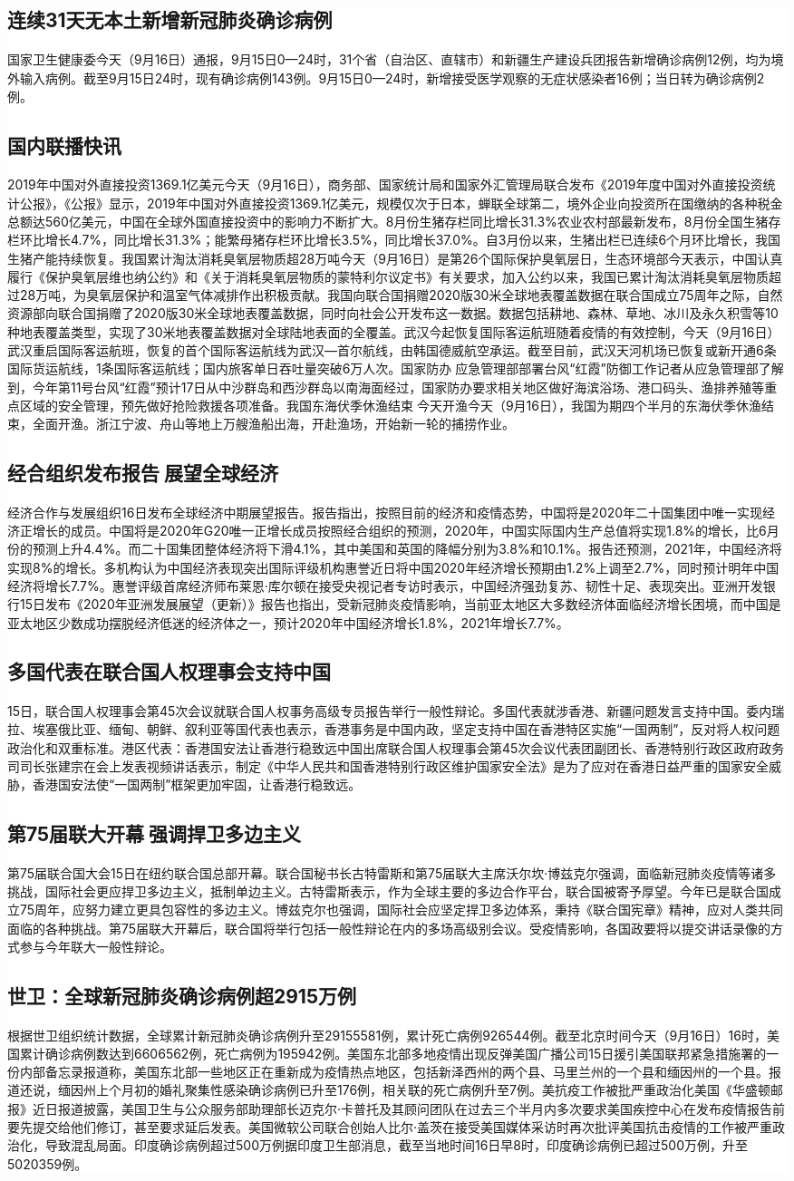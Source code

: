 
## 连续31天无本土新增新冠肺炎确诊病例


国家卫生健康委今天（9月16日）通报，9月15日0—24时，31个省（自治区、直辖市）和新疆生产建设兵团报告新增确诊病例12例，均为境外输入病例。截至9月15日24时，现有确诊病例143例。9月15日0—24时，新增接受医学观察的无症状感染者16例；当日转为确诊病例2例。


## 国内联播快讯


2019年中国对外直接投资1369.1亿美元今天（9月16日），商务部、国家统计局和国家外汇管理局联合发布《2019年度中国对外直接投资统计公报》，《公报》显示，2019年中国对外直接投资1369.1亿美元，规模仅次于日本，蝉联全球第二，境外企业向投资所在国缴纳的各种税金总额达560亿美元，中国在全球外国直接投资中的影响力不断扩大。8月份生猪存栏同比增长31.3%农业农村部最新发布，8月份全国生猪存栏环比增长4.7%，同比增长31.3%；能繁母猪存栏环比增长3.5%，同比增长37.0%。自3月份以来，生猪出栏已连续6个月环比增长，我国生猪产能持续恢复。我国累计淘汰消耗臭氧层物质超28万吨今天（9月16日）是第26个国际保护臭氧层日，生态环境部今天表示，中国认真履行《保护臭氧层维也纳公约》和《关于消耗臭氧层物质的蒙特利尔议定书》有关要求，加入公约以来，我国已累计淘汰消耗臭氧层物质超过28万吨，为臭氧层保护和温室气体减排作出积极贡献。我国向联合国捐赠2020版30米全球地表覆盖数据在联合国成立75周年之际，自然资源部向联合国捐赠了2020版30米全球地表覆盖数据，同时向社会公开发布这一数据。数据包括耕地、森林、草地、冰川及永久积雪等10种地表覆盖类型，实现了30米地表覆盖数据对全球陆地表面的全覆盖。武汉今起恢复国际客运航班随着疫情的有效控制，今天（9月16日）武汉重启国际客运航班，恢复的首个国际客运航线为武汉—首尔航线，由韩国德威航空承运。截至目前，武汉天河机场已恢复或新开通6条国际货运航线，1条国际客运航线；国内旅客单日吞吐量突破6万人次。国家防办 应急管理部部署台风“红霞”防御工作记者从应急管理部了解到，今年第11号台风“红霞”预计17日从中沙群岛和西沙群岛以南海面经过，国家防办要求相关地区做好海滨浴场、港口码头、渔排养殖等重点区域的安全管理，预先做好抢险救援各项准备。我国东海伏季休渔结束 今天开渔今天（9月16日），我国为期四个半月的东海伏季休渔结束，全面开渔。浙江宁波、舟山等地上万艘渔船出海，开赴渔场，开始新一轮的捕捞作业。


## 经合组织发布报告 展望全球经济


经济合作与发展组织16日发布全球经济中期展望报告。报告指出，按照目前的经济和疫情态势，中国将是2020年二十国集团中唯一实现经济正增长的成员。中国将是2020年G20唯一正增长成员按照经合组织的预测，2020年，中国实际国内生产总值将实现1.8%的增长，比6月份的预测上升4.4%。而二十国集团整体经济将下滑4.1%，其中美国和英国的降幅分别为3.8%和10.1%。报告还预测，2021年，中国经济将实现8%的增长。多机构认为中国经济表现突出国际评级机构惠誉近日将中国2020年经济增长预期由1.2%上调至2.7%，同时预计明年中国经济将增长7.7%。惠誉评级首席经济师布莱恩·库尔顿在接受央视记者专访时表示，中国经济强劲复苏、韧性十足、表现突出。亚洲开发银行15日发布《2020年亚洲发展展望（更新）》报告也指出，受新冠肺炎疫情影响，当前亚太地区大多数经济体面临经济增长困境，而中国是亚太地区少数成功摆脱经济低迷的经济体之一，预计2020年中国经济增长1.8%，2021年增长7.7%。


## 多国代表在联合国人权理事会支持中国


15日，联合国人权理事会第45次会议就联合国人权事务高级专员报告举行一般性辩论。多国代表就涉香港、新疆问题发言支持中国。委内瑞拉、埃塞俄比亚、缅甸、朝鲜、叙利亚等国代表也表示，香港事务是中国内政，坚定支持中国在香港特区实施“一国两制”，反对将人权问题政治化和双重标准。港区代表：香港国安法让香港行稳致远中国出席联合国人权理事会第45次会议代表团副团长、香港特别行政区政府政务司司长张建宗在会上发表视频讲话表示，制定《中华人民共和国香港特别行政区维护国家安全法》是为了应对在香港日益严重的国家安全威胁，香港国安法使“一国两制”框架更加牢固，让香港行稳致远。


## 第75届联大开幕 强调捍卫多边主义


第75届联合国大会15日在纽约联合国总部开幕。联合国秘书长古特雷斯和第75届联大主席沃尔坎·博兹克尔强调，面临新冠肺炎疫情等诸多挑战，国际社会更应捍卫多边主义，抵制单边主义。古特雷斯表示，作为全球主要的多边合作平台，联合国被寄予厚望。今年已是联合国成立75周年，应努力建立更具包容性的多边主义。博兹克尔也强调，国际社会应坚定捍卫多边体系，秉持《联合国宪章》精神，应对人类共同面临的各种挑战。第75届联大开幕后，联合国将举行包括一般性辩论在内的多场高级别会议。受疫情影响，各国政要将以提交讲话录像的方式参与今年联大一般性辩论。


## 世卫：全球新冠肺炎确诊病例超2915万例


根据世卫组织统计数据，全球累计新冠肺炎确诊病例升至29155581例，累计死亡病例926544例。截至北京时间今天（9月16日）16时，美国累计确诊病例数达到6606562例，死亡病例为195942例。美国东北部多地疫情出现反弹美国广播公司15日援引美国联邦紧急措施署的一份内部备忘录报道称，美国东北部一些地区正在重新成为疫情热点地区，包括新泽西州的两个县、马里兰州的一个县和缅因州的一个县。报道还说，缅因州上个月初的婚礼聚集性感染确诊病例已升至176例，相关联的死亡病例升至7例。美抗疫工作被批严重政治化美国《华盛顿邮报》近日报道披露，美国卫生与公众服务部助理部长迈克尔·卡普托及其顾问团队在过去三个半月内多次要求美国疾控中心在发布疫情报告前要先提交给他们修订，甚至要求延后发表。美国微软公司联合创始人比尔·盖茨在接受美国媒体采访时再次批评美国抗击疫情的工作被严重政治化，导致混乱局面。印度确诊病例超过500万例据印度卫生部消息，截至当地时间16日早8时，印度确诊病例已超过500万例，升至5020359例。
